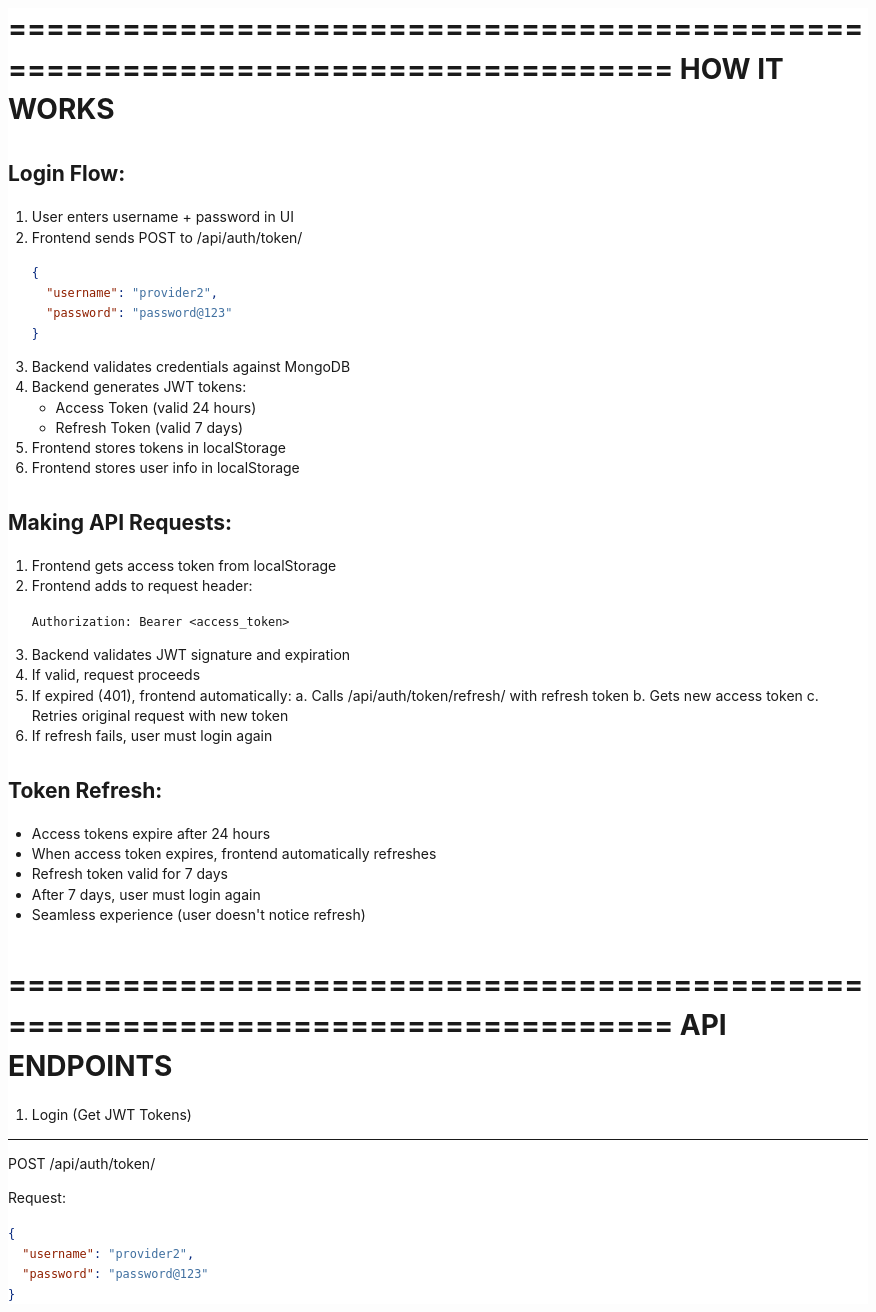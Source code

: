 ================================================================================
HOW IT WORKS
================================================================================

Login Flow:
-----------
1. User enters username + password in UI
2. Frontend sends POST to /api/auth/token/
   ```json
   {
     "username": "provider2",
     "password": "password@123"
   }
   ```
3. Backend validates credentials against MongoDB
4. Backend generates JWT tokens:
   - Access Token (valid 24 hours)
   - Refresh Token (valid 7 days)
5. Frontend stores tokens in localStorage
6. Frontend stores user info in localStorage

Making API Requests:
--------------------
1. Frontend gets access token from localStorage
2. Frontend adds to request header:
   ```
   Authorization: Bearer <access_token>
   ```
3. Backend validates JWT signature and expiration
4. If valid, request proceeds
5. If expired (401), frontend automatically:
   a. Calls /api/auth/token/refresh/ with refresh token
   b. Gets new access token
   c. Retries original request with new token
6. If refresh fails, user must login again

Token Refresh:
--------------
- Access tokens expire after 24 hours
- When access token expires, frontend automatically refreshes
- Refresh token valid for 7 days
- After 7 days, user must login again
- Seamless experience (user doesn't notice refresh)

================================================================================
API ENDPOINTS
================================================================================

1. Login (Get JWT Tokens)
--------------------------
POST /api/auth/token/

Request:
```json
{
  "username": "provider2",
  "password": "password@123"
}
```
